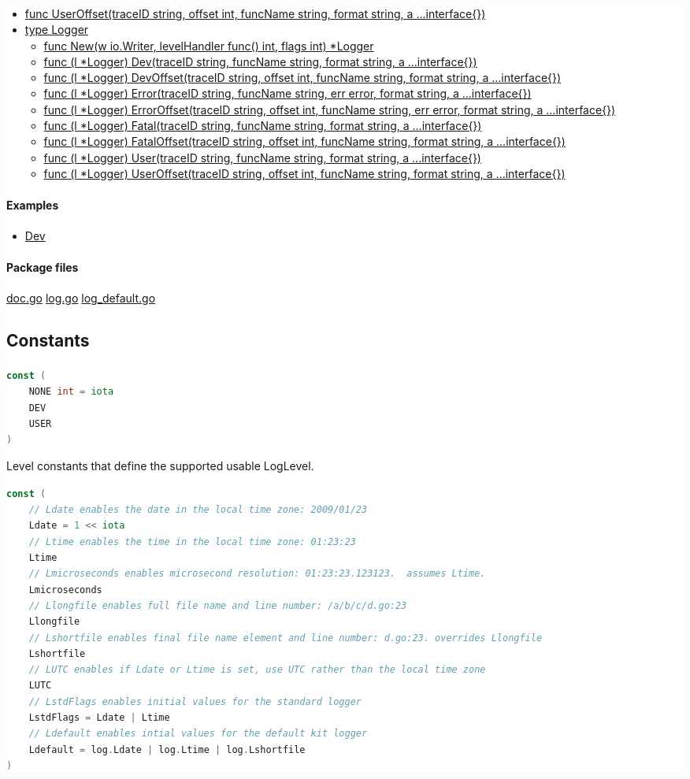* [func UserOffset(traceID string, offset int, funcName string, format string, a ...interface{})](#UserOffset)
* [type Logger](#Logger)
  * [func New(w io.Writer, levelHandler func() int, flags int) *Logger](#New)
  * [func (l *Logger) Dev(traceID string, funcName string, format string, a ...interface{})](#Logger.Dev)
  * [func (l *Logger) DevOffset(traceID string, offset int, funcName string, format string, a ...interface{})](#Logger.DevOffset)
  * [func (l *Logger) Error(traceID string, funcName string, err error, format string, a ...interface{})](#Logger.Error)
  * [func (l *Logger) ErrorOffset(traceID string, offset int, funcName string, err error, format string, a ...interface{})](#Logger.ErrorOffset)
  * [func (l *Logger) Fatal(traceID string, funcName string, format string, a ...interface{})](#Logger.Fatal)
  * [func (l *Logger) FatalOffset(traceID string, offset int, funcName string, format string, a ...interface{})](#Logger.FatalOffset)
  * [func (l *Logger) User(traceID string, funcName string, format string, a ...interface{})](#Logger.User)
  * [func (l *Logger) UserOffset(traceID string, offset int, funcName string, format string, a ...interface{})](#Logger.UserOffset)

#### <a name="pkg-examples">Examples</a>
* [Dev](#example_Dev)

#### <a name="pkg-files">Package files</a>
[doc.go](/src/github.com/ardanlabs/kit/log/doc.go) [log.go](/src/github.com/ardanlabs/kit/log/log.go) [log_default.go](/src/github.com/ardanlabs/kit/log/log_default.go) 


## <a name="pkg-constants">Constants</a>
``` go
const (
    NONE int = iota
    DEV
    USER
)
```
Level constants that define the supported usable LogLevel.

``` go
const (
    // Ldate enables the date in the local time zone: 2009/01/23
    Ldate = 1 << iota
    // Ltime enables the time in the local time zone: 01:23:23
    Ltime
    // Lmicroseconds enables microsecond resolution: 01:23:23.123123.  assumes Ltime.
    Lmicroseconds
    // Llongfile enables full file name and line number: /a/b/c/d.go:23
    Llongfile
    // Lshortfile enables final file name element and line number: d.go:23. overrides Llongfile
    Lshortfile
    // LUTC enables if Ldate or Ltime is set, use UTC rather than the local time zone
    LUTC
    // LstdFlags enables initial values for the standard logger
    LstdFlags = Ldate | Ltime
    // Ldefault enables intial values for the default kit logger
    Ldefault = log.Ldate | log.Ltime | log.Lshortfile
)
```
